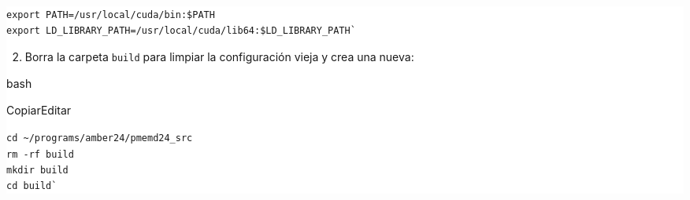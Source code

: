 ```
export PATH=/usr/local/cuda/bin:$PATH 
export LD_LIBRARY_PATH=/usr/local/cuda/lib64:$LD_LIBRARY_PATH`
```
2. Borra la carpeta `build` para limpiar la configuración vieja y crea una nueva:
    

bash

CopiarEditar
```
cd ~/programs/amber24/pmemd24_src 
rm -rf build 
mkdir build 
cd build`
```


